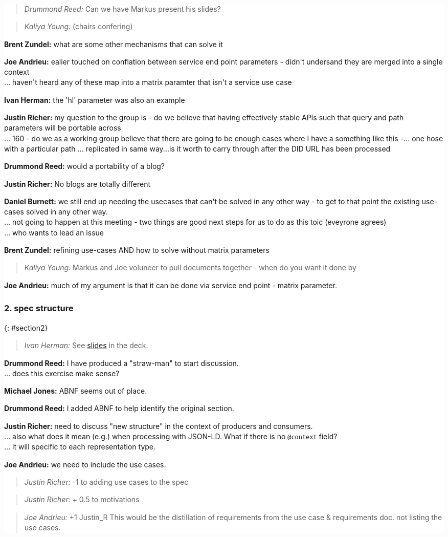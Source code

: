 > *Drummond Reed:* Can we have Markus present his slides?

> *Kaliya Young:* (chairs confering)

**Brent Zundel:** what are some other mechanisms that can solve it  

**Joe Andrieu:** ealier touched on conflation between service end point parameters - didn't undersand they are merged into a single context  
… haven't heard any of these map into a matrix paramter that isn't a service use case  

**Ivan Herman:** the 'hl' parameter was also an example  

**Justin Richer:** my question to the group is - do we believe that having effectively stable APIs such that query and path parameters will be portable across  
… 160 - do we as a working group believe that there are going to be enough cases where I have a something like this -... one hose with a particular path ... replicated in same way...is it worth to carry through after the DID URL has been processed  

**Drummond Reed:** would a portability of a blog?  

**Justin Richer:** No blogs are totally different  

**Daniel Burnett:** we still end up needing the usecases that can't be solved in any other way - to get to that point the existing use-cases solved in any other way.  
… not going to happen at this meeting - two things are good next steps for us to do as this toic (eveyrone agrees)  
… who wants to lead an issue  

**Brent Zundel:** refining use-cases AND how to solve without matrix parameters  

> *Kaliya Young:* Markus and Joe voluneer to pull documents together - when do you want it done by

**Joe Andrieu:** much of my argument is that it can be done via service end point - matrix parameter.  

### 2. spec structure
{: #section2}

> *Ivan Herman:* See [slides](https://docs.google.com/presentation/d/1XI5rrEdBUSYd2tW07GfzOjBkvgKmfeKQyh95Ekl-u8o/edit#slide=id.g477278097e_1_89) in the deck.


**Drummond Reed:** I have produced a "straw-man" to start discussion.  
… does this exercise make sense?  

**Michael Jones:** ABNF seems out of place.  

**Drummond Reed:** I added ABNF to help identify the original section.  

**Justin Richer:** need to discuss "new structure" in the context of producers and consumers.  
… also what does it mean (e.g.) when processing with JSON-LD. What if there is no `@context` field?  
… it will specific to each representation type.  

**Joe Andrieu:** we need to include the use cases.  

> *Justin Richer:* -1 to adding use cases to the spec

> *Justin Richer:* + 0.5 to motivations

> *Joe Andrieu:* +1 Justin_R This would be the distillation of requirements from the use case & requirements doc. not listing the use cases.
